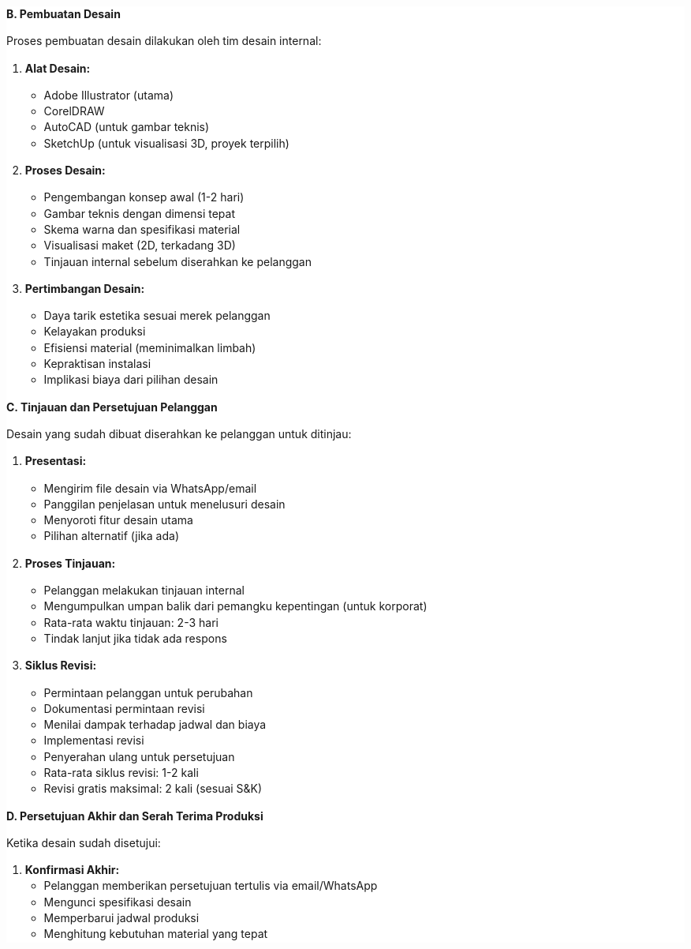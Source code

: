 **B. Pembuatan Desain**

Proses pembuatan desain dilakukan oleh tim desain internal:

1. **Alat Desain:**
   - Adobe Illustrator (utama)
   - CorelDRAW
   - AutoCAD (untuk gambar teknis)
   - SketchUp (untuk visualisasi 3D, proyek terpilih)

2. **Proses Desain:**
   - Pengembangan konsep awal (1-2 hari)
   - Gambar teknis dengan dimensi tepat
   - Skema warna dan spesifikasi material
   - Visualisasi maket (2D, terkadang 3D)
   - Tinjauan internal sebelum diserahkan ke pelanggan

3. **Pertimbangan Desain:**
   - Daya tarik estetika sesuai merek pelanggan
   - Kelayakan produksi
   - Efisiensi material (meminimalkan limbah)
   - Kepraktisan instalasi
   - Implikasi biaya dari pilihan desain

**C. Tinjauan dan Persetujuan Pelanggan**

Desain yang sudah dibuat diserahkan ke pelanggan untuk ditinjau:

1. **Presentasi:**
   - Mengirim file desain via WhatsApp/email
   - Panggilan penjelasan untuk menelusuri desain
   - Menyoroti fitur desain utama
   - Pilihan alternatif (jika ada)

2. **Proses Tinjauan:**
   - Pelanggan melakukan tinjauan internal
   - Mengumpulkan umpan balik dari pemangku kepentingan (untuk korporat)
   - Rata-rata waktu tinjauan: 2-3 hari
   - Tindak lanjut jika tidak ada respons

3. **Siklus Revisi:**
   - Permintaan pelanggan untuk perubahan
   - Dokumentasi permintaan revisi
   - Menilai dampak terhadap jadwal dan biaya
   - Implementasi revisi
   - Penyerahan ulang untuk persetujuan
   - Rata-rata siklus revisi: 1-2 kali
   - Revisi gratis maksimal: 2 kali (sesuai S&K)

**D. Persetujuan Akhir dan Serah Terima Produksi**

Ketika desain sudah disetujui:

1. **Konfirmasi Akhir:**
   - Pelanggan memberikan persetujuan tertulis via email/WhatsApp
   - Mengunci spesifikasi desain
   - Memperbarui jadwal produksi
   - Menghitung kebutuhan material yang tepat
